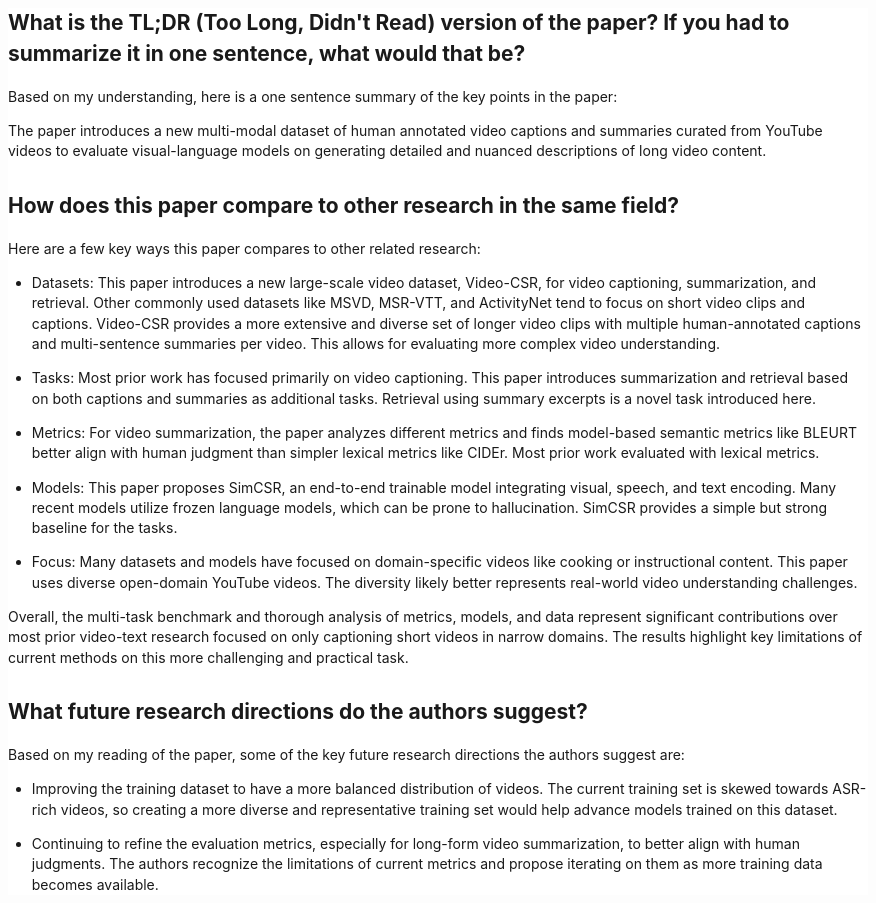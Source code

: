 
## What is the TL;DR (Too Long, Didn't Read) version of the paper? If you had to summarize it in one sentence, what would that be?

 Based on my understanding, here is a one sentence summary of the key points in the paper:

The paper introduces a new multi-modal dataset of human annotated video captions and summaries curated from YouTube videos to evaluate visual-language models on generating detailed and nuanced descriptions of long video content.


## How does this paper compare to other research in the same field?

 Here are a few key ways this paper compares to other related research:

- Datasets: This paper introduces a new large-scale video dataset, Video-CSR, for video captioning, summarization, and retrieval. Other commonly used datasets like MSVD, MSR-VTT, and ActivityNet tend to focus on short video clips and captions. Video-CSR provides a more extensive and diverse set of longer video clips with multiple human-annotated captions and multi-sentence summaries per video. This allows for evaluating more complex video understanding.

- Tasks: Most prior work has focused primarily on video captioning. This paper introduces summarization and retrieval based on both captions and summaries as additional tasks. Retrieval using summary excerpts is a novel task introduced here.

- Metrics: For video summarization, the paper analyzes different metrics and finds model-based semantic metrics like BLEURT better align with human judgment than simpler lexical metrics like CIDEr. Most prior work evaluated with lexical metrics.

- Models: This paper proposes SimCSR, an end-to-end trainable model integrating visual, speech, and text encoding. Many recent models utilize frozen language models, which can be prone to hallucination. SimCSR provides a simple but strong baseline for the tasks.

- Focus: Many datasets and models have focused on domain-specific videos like cooking or instructional content. This paper uses diverse open-domain YouTube videos. The diversity likely better represents real-world video understanding challenges.

Overall, the multi-task benchmark and thorough analysis of metrics, models, and data represent significant contributions over most prior video-text research focused on only captioning short videos in narrow domains. The results highlight key limitations of current methods on this more challenging and practical task.


## What future research directions do the authors suggest?

 Based on my reading of the paper, some of the key future research directions the authors suggest are:

- Improving the training dataset to have a more balanced distribution of videos. The current training set is skewed towards ASR-rich videos, so creating a more diverse and representative training set would help advance models trained on this dataset.

- Continuing to refine the evaluation metrics, especially for long-form video summarization, to better align with human judgments. The authors recognize the limitations of current metrics and propose iterating on them as more training data becomes available. 
